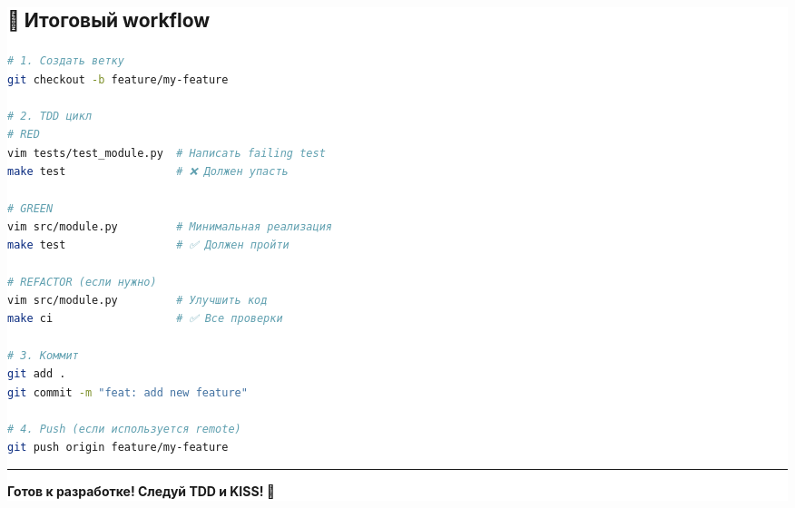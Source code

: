 
## 🎯 Итоговый workflow

```bash
# 1. Создать ветку
git checkout -b feature/my-feature

# 2. TDD цикл
# RED
vim tests/test_module.py  # Написать failing test
make test                 # ❌ Должен упасть

# GREEN
vim src/module.py         # Минимальная реализация
make test                 # ✅ Должен пройти

# REFACTOR (если нужно)
vim src/module.py         # Улучшить код
make ci                   # ✅ Все проверки

# 3. Коммит
git add .
git commit -m "feat: add new feature"

# 4. Push (если используется remote)
git push origin feature/my-feature
```

---

**Готов к разработке! Следуй TDD и KISS! 🚀**


